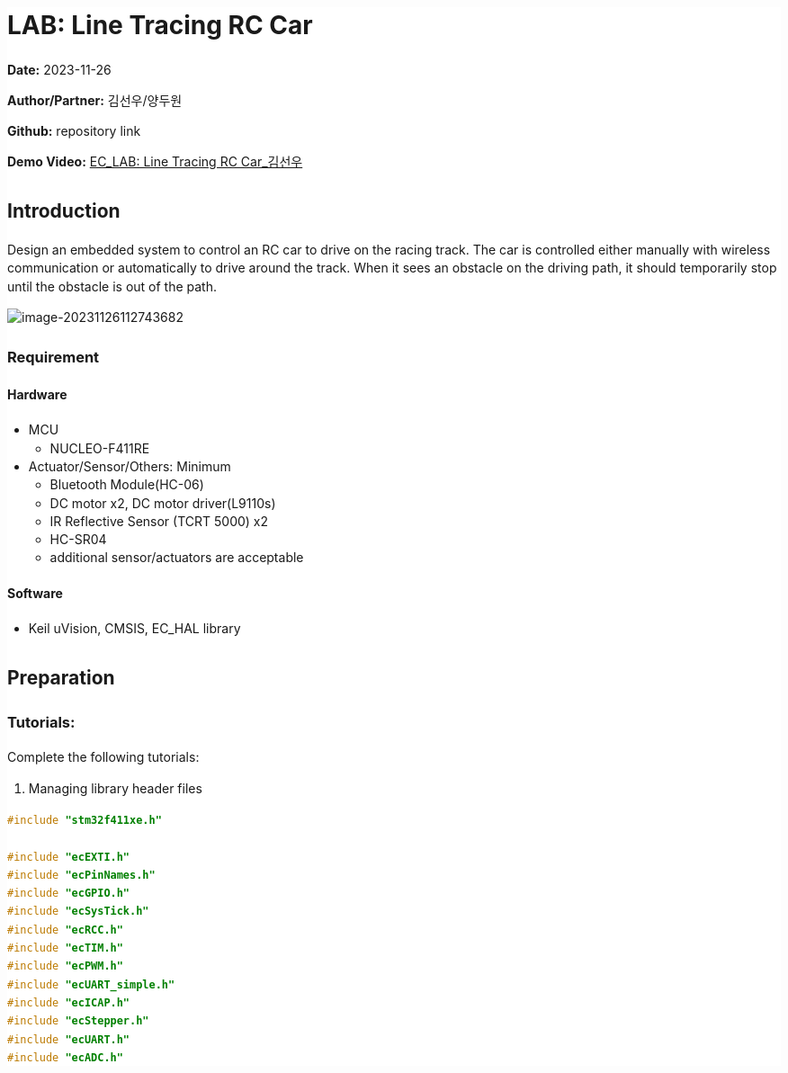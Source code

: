 # LAB: Line Tracing RC Car

**Date:** 2023-11-26

**Author/Partner:** 김선우/양두원

**Github:** repository link

**Demo Video:** [EC_LAB: Line Tracing RC Car_김선우](https://www.youtube.com/watch?v=qC-VMJANpxM)



## Introduction

Design an embedded system to control an RC car to drive on the racing track. The car is controlled either manually with wireless communication or automatically to drive around the track. When it sees an obstacle on the driving path, it should temporarily stop until the obstacle is out of the path.

![image-20231126112743682](C:\Users\ksw86\AppData\Roaming\Typora\typora-user-images\image-20231126112743682.png)

### Requirement

#### Hardware

- MCU
  - NUCLEO-F411RE
- Actuator/Sensor/Others: Minimum
  - Bluetooth Module(HC-06)
  - DC motor x2, DC motor driver(L9110s)
  - IR Reflective Sensor (TCRT 5000) x2
  - HC-SR04
  - additional sensor/actuators are acceptable

#### Software

- Keil uVision, CMSIS, EC_HAL library



## Preparation

### Tutorials:

Complete the following tutorials:

1. Managing library header files

```c
#include "stm32f411xe.h"

#include "ecEXTI.h"
#include "ecPinNames.h"
#include "ecGPIO.h"
#include "ecSysTick.h"
#include "ecRCC.h"
#include "ecTIM.h"
#include "ecPWM.h"
#include "ecUART_simple.h"
#include "ecICAP.h"
#include "ecStepper.h"
#include "ecUART.h"
#include "ecADC.h"
```
